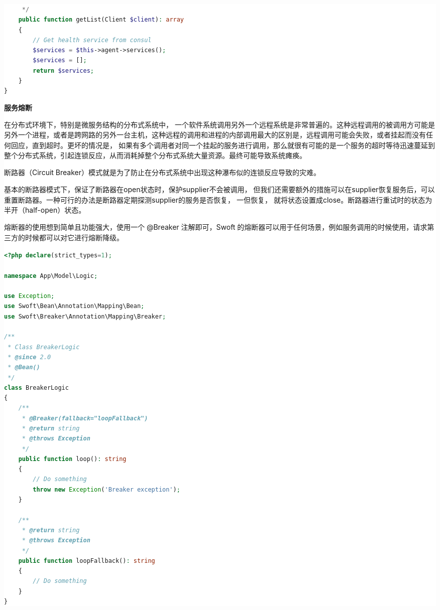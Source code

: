 ```php
     */
    public function getList(Client $client): array
    {
        // Get health service from consul
        $services = $this->agent->services();
        $services = [];
        return $services;
    }
}
```

**服务熔断**

在分布式环境下，特别是微服务结构的分布式系统中， 一个软件系统调用另外一个远程系统是非常普遍的。这种远程调用的被调用方可能是另外一个进程，或者是跨网路的另外一台主机，这种远程的调用和进程的内部调用最大的区别是，远程调用可能会失败，或者挂起而没有任何回应，直到超时。更坏的情况是， 如果有多个调用者对同一个挂起的服务进行调用，那么就很有可能的是一个服务的超时等待迅速蔓延到整个分布式系统，引起连锁反应，从而消耗掉整个分布式系统大量资源。最终可能导致系统瘫痪。

断路器（Circuit Breaker）模式就是为了防止在分布式系统中出现这种瀑布似的连锁反应导致的灾难。

基本的断路器模式下，保证了断路器在open状态时，保护supplier不会被调用， 但我们还需要额外的措施可以在supplier恢复服务后，可以重置断路器。一种可行的办法是断路器定期探测supplier的服务是否恢复， 一但恢复， 就将状态设置成close。断路器进行重试时的状态为半开（half-open）状态。

熔断器的使用想到简单且功能强大，使用一个 @Breaker 注解即可，Swoft 的熔断器可以用于任何场景，例如服务调用的时候使用，请求第三方的时候都可以对它进行熔断降级。

```php
<?php declare(strict_types=1);

namespace App\Model\Logic;

use Exception;
use Swoft\Bean\Annotation\Mapping\Bean;
use Swoft\Breaker\Annotation\Mapping\Breaker;

/**
 * Class BreakerLogic
 * @since 2.0
 * @Bean()
 */
class BreakerLogic
{
    /**
     * @Breaker(fallback="loopFallback")
     * @return string
     * @throws Exception
     */
    public function loop(): string
    {
        // Do something
        throw new Exception('Breaker exception');
    }

    /**
     * @return string
     * @throws Exception
     */
    public function loopFallback(): string
    {
        // Do something
    }
}
```
